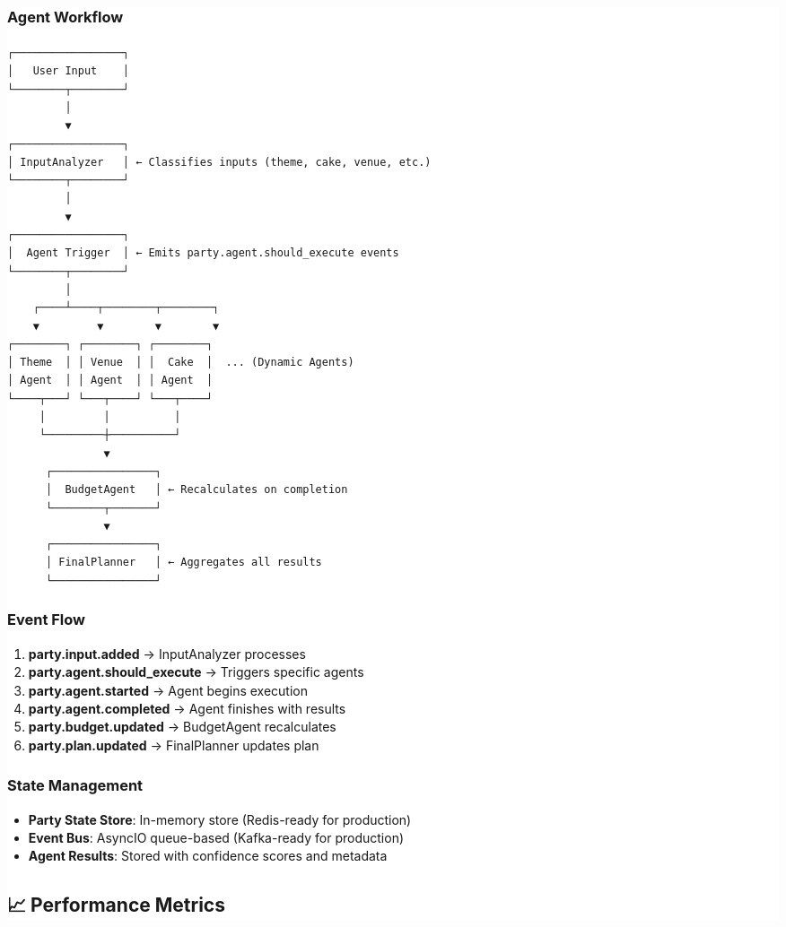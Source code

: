 ### Agent Workflow

```
┌─────────────────┐
│   User Input    │
└────────┬────────┘
         │
         ▼
┌─────────────────┐
│ InputAnalyzer   │ ← Classifies inputs (theme, cake, venue, etc.)
└────────┬────────┘
         │
         ▼
┌─────────────────┐
│  Agent Trigger  │ ← Emits party.agent.should_execute events
└────────┬────────┘
         │
    ┌────┴────┬────────┬────────┐
    ▼         ▼        ▼        ▼
┌────────┐ ┌────────┐ ┌────────┐
│ Theme  │ │ Venue  │ │  Cake  │  ... (Dynamic Agents)
│ Agent  │ │ Agent  │ │ Agent  │
└────┬───┘ └───┬────┘ └───┬────┘
     │         │          │
     └─────────┼──────────┘
               ▼
      ┌────────────────┐
      │  BudgetAgent   │ ← Recalculates on completion
      └────────┬───────┘
               ▼
      ┌────────────────┐
      │ FinalPlanner   │ ← Aggregates all results
      └────────────────┘
```

### Event Flow

1. **party.input.added** → InputAnalyzer processes
2. **party.agent.should_execute** → Triggers specific agents
3. **party.agent.started** → Agent begins execution
4. **party.agent.completed** → Agent finishes with results
5. **party.budget.updated** → BudgetAgent recalculates
6. **party.plan.updated** → FinalPlanner updates plan

### State Management

- **Party State Store**: In-memory store (Redis-ready for production)
- **Event Bus**: AsyncIO queue-based (Kafka-ready for production)
- **Agent Results**: Stored with confidence scores and metadata

## 📈 Performance Metrics
